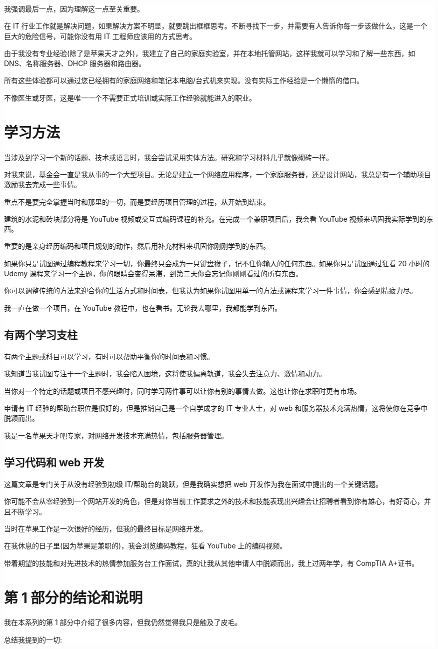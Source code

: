 我强调最后一点，因为理解这一点至关重要。

在 IT 行业工作就是解决问题，如果解决方案不明显，就要跳出框框思考。不断寻找下一步，并需要有人告诉你每一步该做什么，这是一个巨大的危险信号，可能你没有用 IT 工程师应该用的方式思考。

由于我没有专业经验(除了是苹果天才之外)，我建立了自己的家庭实验室，并在本地托管网站，这样我就可以学习和了解一些东西，如 DNS、名称服务器、DHCP 服务器和路由器。

所有这些体验都可以通过您已经拥有的家庭网络和笔记本电脑/台式机来实现。没有实际工作经验是一个懒惰的借口。

不像医生或牙医，这是唯一一个不需要正式培训或实际工作经验就能进入的职业。

# 学习方法

当涉及到学习一个新的话题、技术或语言时，我会尝试采用实体方法。研究和学习材料几乎就像砌砖一样。

对我来说，基金会一直是我从事的一个大型项目。无论是建立一个网络应用程序，一个家庭服务器，还是设计网站，我总是有一个辅助项目激励我去完成一些事情。

重点不是要完全掌握当时和那里的一切，而是要经历项目管理的过程，从开始到结束。

建筑的水泥和砖块部分将是 YouTube 视频或交互式编码课程的补充。在完成一个兼职项目后，我会看 YouTube 视频来巩固我实际学到的东西。

重要的是亲身经历编码和项目规划的动作，然后用补充材料来巩固你刚刚学到的东西。

如果你只是试图通过编程教程来学习一切，你最终只会成为一只键盘猴子，记不住你输入的任何东西。如果你只是试图通过狂看 20 小时的 Udemy 课程来学习一个主题，你的眼睛会变得呆滞，到第二天你会忘记你刚刚看过的所有东西。

你可以调整传统的方法来迎合你的生活方式和时间表，但我认为如果你试图用单一的方法或课程来学习一件事情，你会感到精疲力尽。

我一直在做一个项目，在 YouTube 教程中，也在看书。无论我去哪里，我都能学到东西。

## 有两个学习支柱

有两个主题或科目可以学习，有时可以帮助平衡你的时间表和习惯。

我知道当我试图专注于一个主题时，我会陷入困境，这将使我偏离轨道，我会失去注意力、激情和动力。

当你对一个特定的话题或项目不感兴趣时，同时学习两件事可以让你有别的事情去做。这也让你在求职时更有市场。

申请有 IT 经验的帮助台职位是很好的，但是推销自己是一个自学成才的 IT 专业人士，对 web 和服务器技术充满热情，这将使你在竞争中脱颖而出。

我是一名苹果天才吧专家，对网络开发技术充满热情，包括服务器管理。

## 学习代码和 web 开发

这篇文章是专门关于从没有经验到初级 IT/帮助台的跳跃，但是我确实想把 web 开发作为我在面试中提出的一个关键话题。

你可能不会从零经验到一个网站开发的角色，但是对你当前工作要求之外的技术和技能表现出兴趣会让招聘者看到你有雄心，有好奇心，并且不断学习。

当时在苹果工作是一次很好的经历，但我的最终目标是网络开发。

在我休息的日子里(因为苹果是兼职的)，我会浏览编码教程，狂看 YouTube 上的编码视频。

带着期望的技能和对先进技术的热情参加服务台工作面试，真的让我从其他申请人中脱颖而出，我上过两年学，有 CompTIA A+证书。

# 第 1 部分的结论和说明

我在本系列的第 1 部分中介绍了很多内容，但我仍然觉得我只是触及了皮毛。

总结我提到的一切:
